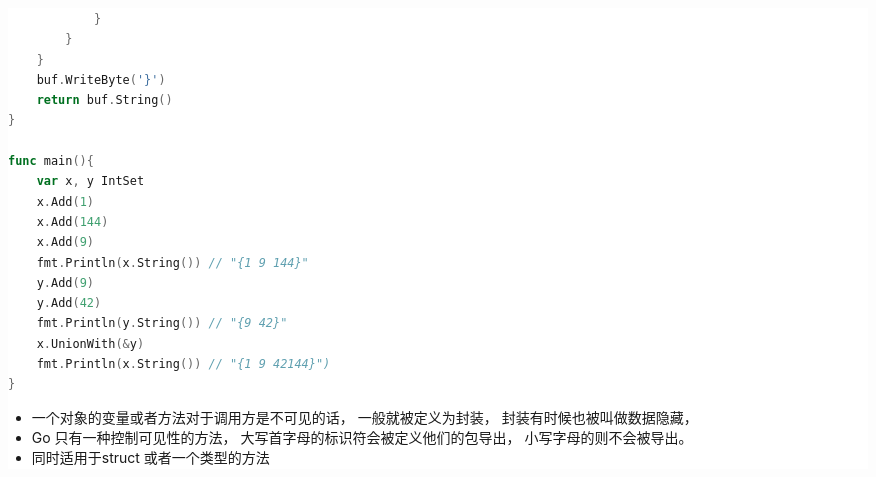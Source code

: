 ```go
			}
		}
	}
	buf.WriteByte('}')
	return buf.String()
}

func main(){
	var x, y IntSet 
	x.Add(1)
	x.Add(144)
	x.Add(9)
	fmt.Println(x.String()) // "{1 9 144}"
	y.Add(9)
	y.Add(42)
	fmt.Println(y.String()) // "{9 42}"
	x.UnionWith(&y)
	fmt.Println(x.String()) // "{1 9 42144}")
}
```
- 一个对象的变量或者方法对于调用方是不可见的话， 一般就被定义为封装， 封装有时候也被叫做数据隐藏，
- Go 只有一种控制可见性的方法， 大写首字母的标识符会被定义他们的包导出， 小写字母的则不会被导出。
- 同时适用于struct 或者一个类型的方法

